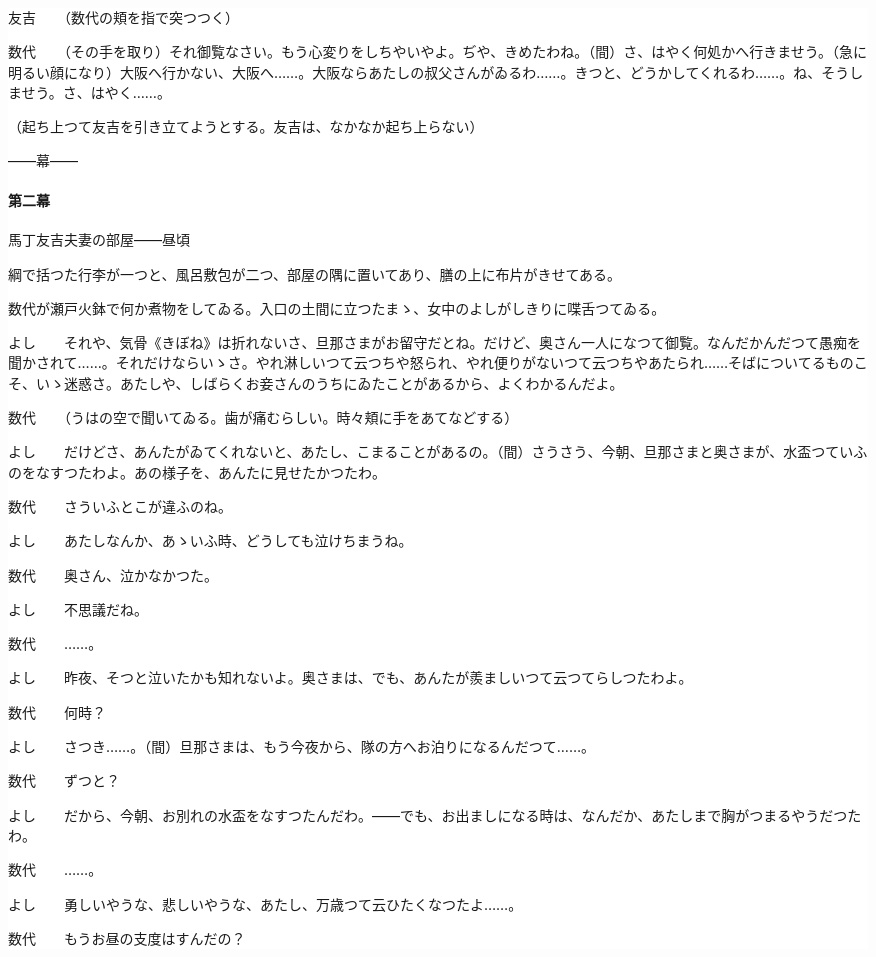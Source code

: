 友吉　　（数代の頬を指で突つつく）

数代　　（その手を取り）それ御覧なさい。もう心変りをしちやいやよ。ぢや、きめたわね。（間）さ、はやく何処かへ行きませう。（急に明るい顔になり）大阪へ行かない、大阪へ……。大阪ならあたしの叔父さんがゐるわ……。きつと、どうかしてくれるわ……。ね、そうしませう。さ、はやく……。




（起ち上つて友吉を引き立てようとする。友吉は、なかなか起ち上らない）





――幕――





#### 第二幕





馬丁友吉夫妻の部屋――昼頃



綱で括つた行李が一つと、風呂敷包が二つ、部屋の隅に置いてあり、膳の上に布片がきせてある。

数代が瀬戸火鉢で何か煮物をしてゐる。入口の土間に立つたまゝ、女中のよしがしきりに喋舌つてゐる。





よし　　それや、気骨《きぼね》は折れないさ、旦那さまがお留守だとね。だけど、奥さん一人になつて御覧。なんだかんだつて愚痴を聞かされて……。それだけならいゝさ。やれ淋しいつて云つちや怒られ、やれ便りがないつて云つちやあたられ……そばについてるものこそ、いゝ迷惑さ。あたしや、しばらくお妾さんのうちにゐたことがあるから、よくわかるんだよ。

数代　　（うはの空で聞いてゐる。歯が痛むらしい。時々頬に手をあてなどする）

よし　　だけどさ、あんたがゐてくれないと、あたし、こまることがあるの。（間）さうさう、今朝、旦那さまと奥さまが、水盃つていふのをなすつたわよ。あの様子を、あんたに見せたかつたわ。

数代　　さういふとこが違ふのね。

よし　　あたしなんか、あゝいふ時、どうしても泣けちまうね。

数代　　奥さん、泣かなかつた。

よし　　不思議だね。

数代　　……。

よし　　昨夜、そつと泣いたかも知れないよ。奥さまは、でも、あんたが羨ましいつて云つてらしつたわよ。

数代　　何時？

よし　　さつき……。（間）旦那さまは、もう今夜から、隊の方へお泊りになるんだつて……。

数代　　ずつと？

よし　　だから、今朝、お別れの水盃をなすつたんだわ。――でも、お出ましになる時は、なんだか、あたしまで胸がつまるやうだつたわ。

数代　　……。

よし　　勇しいやうな、悲しいやうな、あたし、万歳つて云ひたくなつたよ……。

数代　　もうお昼の支度はすんだの？
